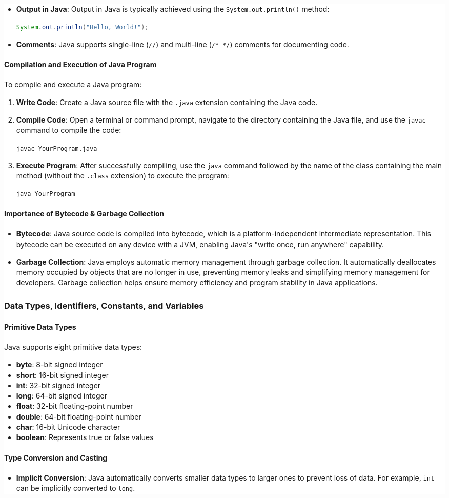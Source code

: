 - **Output in Java**: Output in Java is typically achieved using the `System.out.println()` method:

  ```java
  System.out.println("Hello, World!");
  ```

- **Comments**: Java supports single-line (`//`) and multi-line (`/* */`) comments for documenting code.

#### Compilation and Execution of Java Program

To compile and execute a Java program:

1. **Write Code**: Create a Java source file with the `.java` extension containing the Java code.

2. **Compile Code**: Open a terminal or command prompt, navigate to the directory containing the Java file, and use the `javac` command to compile the code:

   ```
   javac YourProgram.java
   ```

3. **Execute Program**: After successfully compiling, use the `java` command followed by the name of the class containing the main method (without the `.class` extension) to execute the program:

   ```
   java YourProgram
   ```

#### Importance of Bytecode & Garbage Collection

- **Bytecode**: Java source code is compiled into bytecode, which is a platform-independent intermediate representation. This bytecode can be executed on any device with a JVM, enabling Java's "write once, run anywhere" capability.

- **Garbage Collection**: Java employs automatic memory management through garbage collection. It automatically deallocates memory occupied by objects that are no longer in use, preventing memory leaks and simplifying memory management for developers. Garbage collection helps ensure memory efficiency and program stability in Java applications.

### Data Types, Identifiers, Constants, and Variables

#### Primitive Data Types

Java supports eight primitive data types:

- **byte**: 8-bit signed integer
- **short**: 16-bit signed integer
- **int**: 32-bit signed integer
- **long**: 64-bit signed integer
- **float**: 32-bit floating-point number
- **double**: 64-bit floating-point number
- **char**: 16-bit Unicode character
- **boolean**: Represents true or false values

#### Type Conversion and Casting

- **Implicit Conversion**: Java automatically converts smaller data types to larger ones to prevent loss of data. For example, `int` can be implicitly converted to `long`.
  